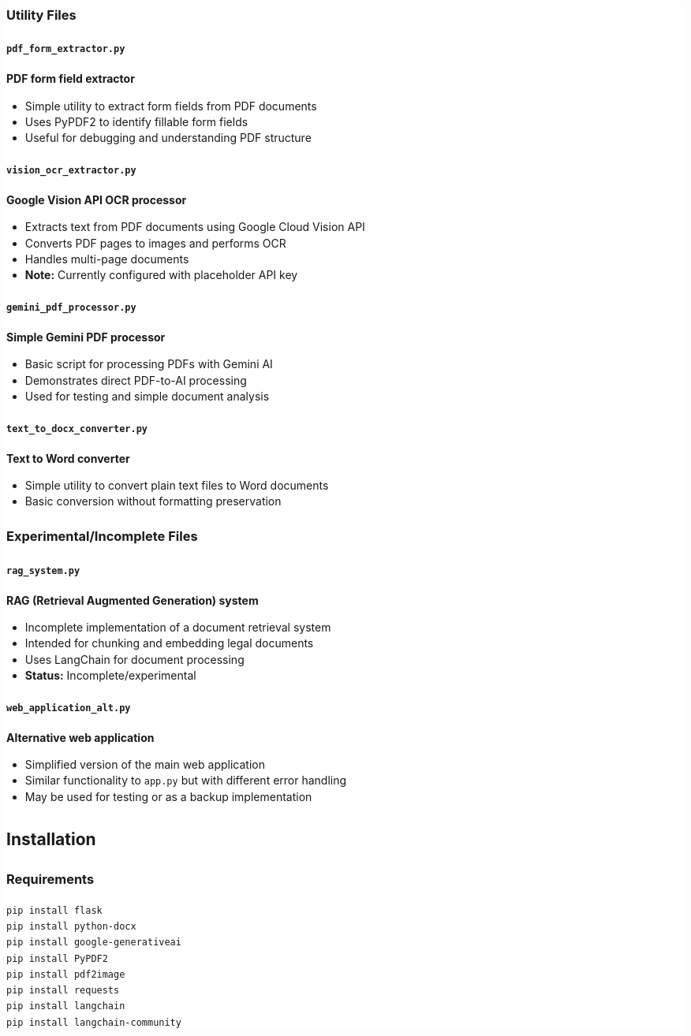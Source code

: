### Utility Files

#### `pdf_form_extractor.py`
**PDF form field extractor**
- Simple utility to extract form fields from PDF documents
- Uses PyPDF2 to identify fillable form fields
- Useful for debugging and understanding PDF structure

#### `vision_ocr_extractor.py`
**Google Vision API OCR processor**
- Extracts text from PDF documents using Google Cloud Vision API
- Converts PDF pages to images and performs OCR
- Handles multi-page documents
- **Note:** Currently configured with placeholder API key

#### `gemini_pdf_processor.py`
**Simple Gemini PDF processor**
- Basic script for processing PDFs with Gemini AI
- Demonstrates direct PDF-to-AI processing
- Used for testing and simple document analysis

#### `text_to_docx_converter.py`
**Text to Word converter**
- Simple utility to convert plain text files to Word documents
- Basic conversion without formatting preservation

### Experimental/Incomplete Files

#### `rag_system.py`
**RAG (Retrieval Augmented Generation) system**
- Incomplete implementation of a document retrieval system
- Intended for chunking and embedding legal documents
- Uses LangChain for document processing
- **Status:** Incomplete/experimental

#### `web_application_alt.py`
**Alternative web application**
- Simplified version of the main web application
- Similar functionality to `app.py` but with different error handling
- May be used for testing or as a backup implementation


## Installation

### Requirements
```bash
pip install flask
pip install python-docx
pip install google-generativeai
pip install PyPDF2
pip install pdf2image
pip install requests
pip install langchain
pip install langchain-community
```
